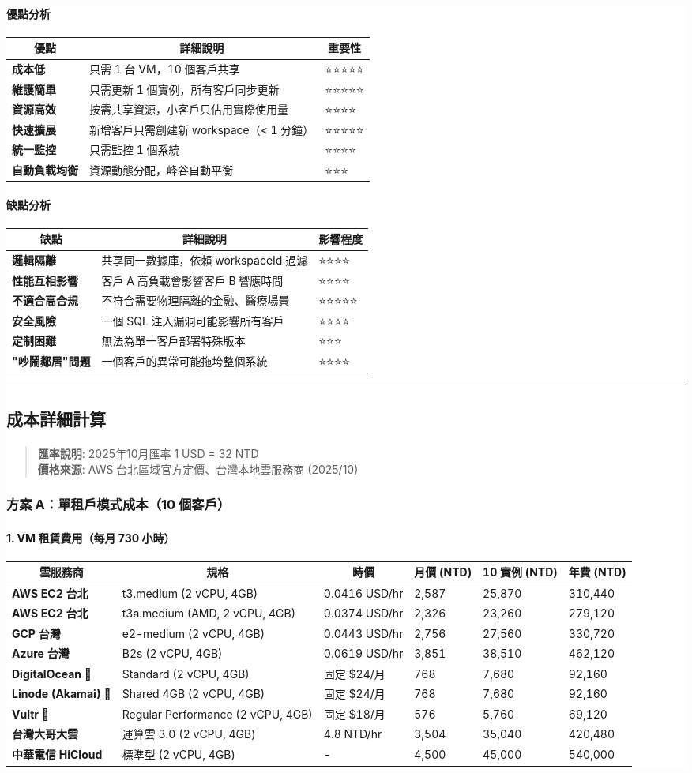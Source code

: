 #### 優點分析

| 優點 | 詳細說明 | 重要性 |
|------|---------|--------|
| **成本低** | 只需 1 台 VM，10 個客戶共享 | ⭐⭐⭐⭐⭐ |
| **維護簡單** | 只需更新 1 個實例，所有客戶同步更新 | ⭐⭐⭐⭐⭐ |
| **資源高效** | 按需共享資源，小客戶只佔用實際使用量 | ⭐⭐⭐⭐ |
| **快速擴展** | 新增客戶只需創建新 workspace（< 1 分鐘） | ⭐⭐⭐⭐⭐ |
| **統一監控** | 只需監控 1 個系統 | ⭐⭐⭐⭐ |
| **自動負載均衡** | 資源動態分配，峰谷自動平衡 | ⭐⭐⭐ |

#### 缺點分析

| 缺點 | 詳細說明 | 影響程度 |
|------|---------|---------|
| **邏輯隔離** | 共享同一數據庫，依賴 workspaceId 過濾 | ⭐⭐⭐⭐ |
| **性能互相影響** | 客戶 A 高負載會影響客戶 B 響應時間 | ⭐⭐⭐⭐ |
| **不適合高合規** | 不符合需要物理隔離的金融、醫療場景 | ⭐⭐⭐⭐⭐ |
| **安全風險** | 一個 SQL 注入漏洞可能影響所有客戶 | ⭐⭐⭐⭐ |
| **定制困難** | 無法為單一客戶部署特殊版本 | ⭐⭐⭐ |
| **"吵鬧鄰居"問題** | 一個客戶的異常可能拖垮整個系統 | ⭐⭐⭐⭐ |

---

## 成本詳細計算

> **匯率說明**: 2025年10月匯率 1 USD = 32 NTD  
> **價格來源**: AWS 台北區域官方定價、台灣本地雲服務商 (2025/10)

### 方案 A：單租戶模式成本（10 個客戶）

#### 1. VM 租賃費用（每月 730 小時）

| 雲服務商 | 規格 | 時價 | 月價 (NTD) | 10 實例 (NTD) | 年費 (NTD) |
|---------|------|------|-----------|-------------|-----------|
| **AWS EC2 台北** | t3.medium (2 vCPU, 4GB) | 0.0416 USD/hr | 2,587 | 25,870 | 310,440 |
| **AWS EC2 台北** | t3a.medium (AMD, 2 vCPU, 4GB) | 0.0374 USD/hr | 2,326 | 23,260 | 279,120 |
| **GCP 台灣** | e2-medium (2 vCPU, 4GB) | 0.0443 USD/hr | 2,756 | 27,560 | 330,720 |
| **Azure 台灣** | B2s (2 vCPU, 4GB) | 0.0619 USD/hr | 3,851 | 38,510 | 462,120 |
| **DigitalOcean** 🌟 | Standard (2 vCPU, 4GB) | 固定 $24/月 | 768 | 7,680 | 92,160 |
| **Linode (Akamai)** 🌟 | Shared 4GB (2 vCPU, 4GB) | 固定 $24/月 | 768 | 7,680 | 92,160 |
| **Vultr** 🌟 | Regular Performance (2 vCPU, 4GB) | 固定 $18/月 | 576 | 5,760 | 69,120 |
| **台灣大哥大雲** | 運算雲 3.0 (2 vCPU, 4GB) | 4.8 NTD/hr | 3,504 | 35,040 | 420,480 |
| **中華電信 HiCloud** | 標準型 (2 vCPU, 4GB) | - | 4,500 | 45,000 | 540,000 |
